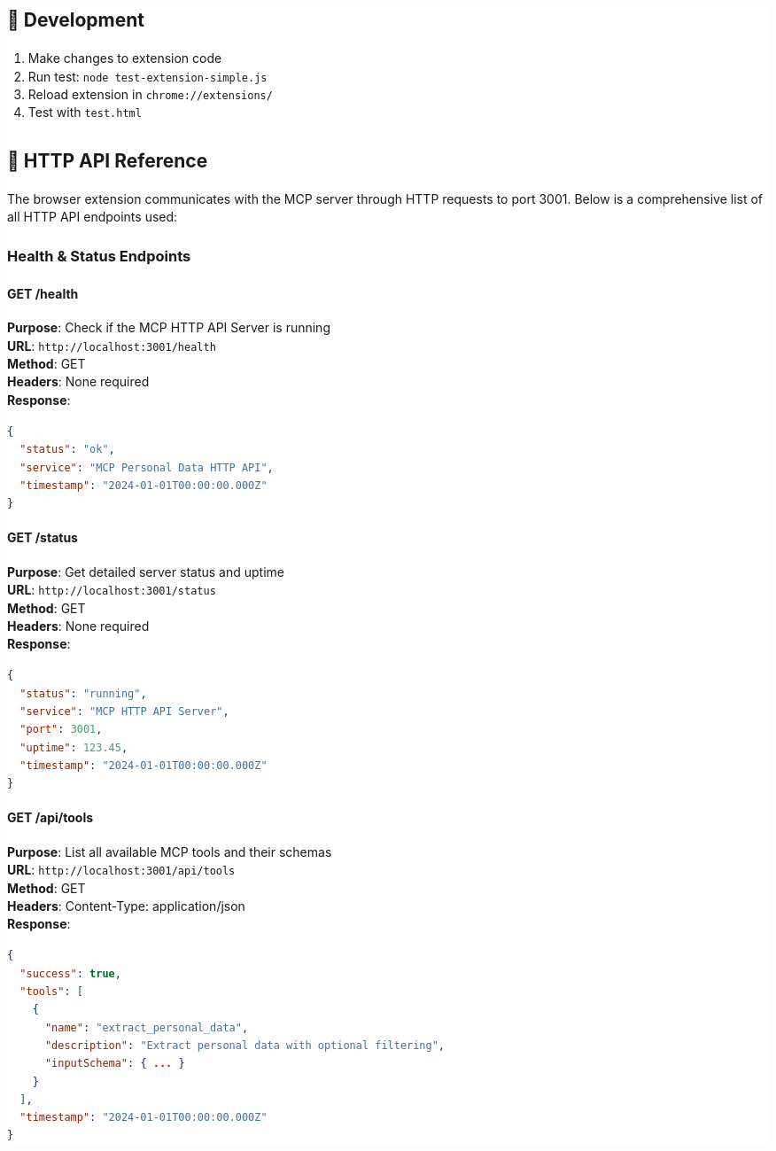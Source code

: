## 🤝 Development

1. Make changes to extension code
2. Run test: `node test-extension-simple.js`
3. Reload extension in `chrome://extensions/`
4. Test with `test.html`

## 📡 HTTP API Reference

The browser extension communicates with the MCP server through HTTP requests to port 3001. Below is a comprehensive list of all HTTP API endpoints used:

### Health & Status Endpoints

#### GET /health
**Purpose**: Check if the MCP HTTP API Server is running  
**URL**: `http://localhost:3001/health`  
**Method**: GET  
**Headers**: None required  
**Response**:
```json
{
  "status": "ok",
  "service": "MCP Personal Data HTTP API", 
  "timestamp": "2024-01-01T00:00:00.000Z"
}
```

#### GET /status  
**Purpose**: Get detailed server status and uptime  
**URL**: `http://localhost:3001/status`  
**Method**: GET  
**Headers**: None required  
**Response**:
```json
{
  "status": "running",
  "service": "MCP HTTP API Server",
  "port": 3001,
  "uptime": 123.45,
  "timestamp": "2024-01-01T00:00:00.000Z"
}
```

#### GET /api/tools
**Purpose**: List all available MCP tools and their schemas  
**URL**: `http://localhost:3001/api/tools`  
**Method**: GET  
**Headers**: Content-Type: application/json  
**Response**:
```json
{
  "success": true,
  "tools": [
    {
      "name": "extract_personal_data",
      "description": "Extract personal data with optional filtering",
      "inputSchema": { ... }
    }
  ],
  "timestamp": "2024-01-01T00:00:00.000Z"
}
```
